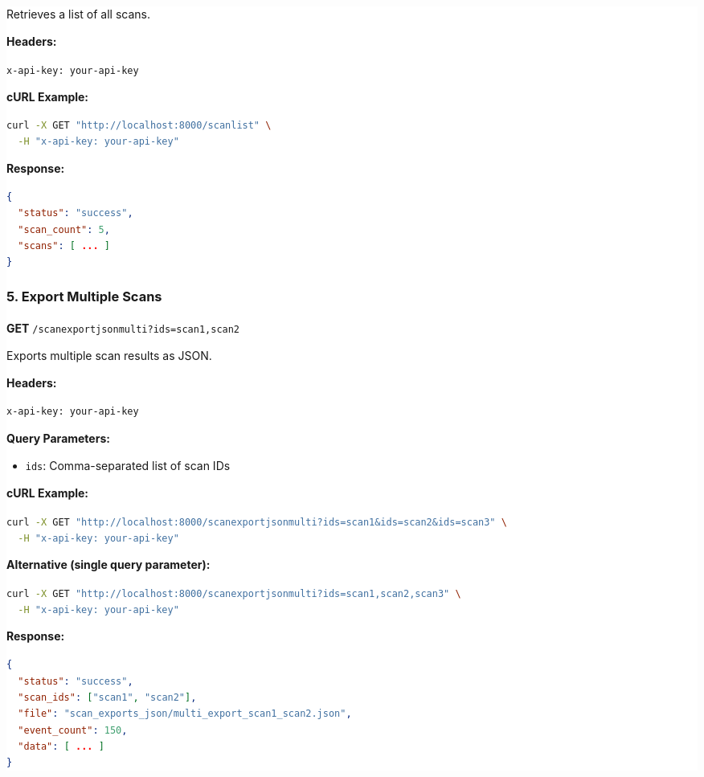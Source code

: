 Retrieves a list of all scans.

**Headers:**
```
x-api-key: your-api-key
```

**cURL Example:**
```bash
curl -X GET "http://localhost:8000/scanlist" \
  -H "x-api-key: your-api-key"
```

**Response:**
```json
{
  "status": "success",
  "scan_count": 5,
  "scans": [ ... ]
}
```

### 5. Export Multiple Scans

**GET** `/scanexportjsonmulti?ids=scan1,scan2`

Exports multiple scan results as JSON.

**Headers:**
```
x-api-key: your-api-key
```

**Query Parameters:**
- `ids`: Comma-separated list of scan IDs

**cURL Example:**
```bash
curl -X GET "http://localhost:8000/scanexportjsonmulti?ids=scan1&ids=scan2&ids=scan3" \
  -H "x-api-key: your-api-key"
```

**Alternative (single query parameter):**
```bash
curl -X GET "http://localhost:8000/scanexportjsonmulti?ids=scan1,scan2,scan3" \
  -H "x-api-key: your-api-key"
```

**Response:**
```json
{
  "status": "success",
  "scan_ids": ["scan1", "scan2"],
  "file": "scan_exports_json/multi_export_scan1_scan2.json",
  "event_count": 150,
  "data": [ ... ]
}
```
